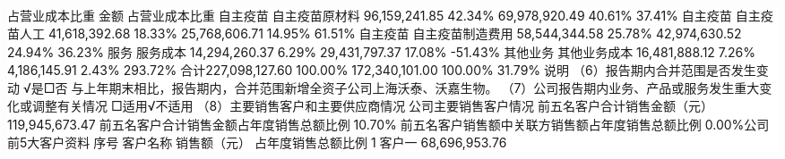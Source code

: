 占营业成本比重
金额
占营业成本比重
自主疫苗
自主疫苗原材料
96,159,241.85
42.34%
69,978,920.49
40.61%
37.41%
自主疫苗
自主疫苗人工
41,618,392.68
18.33%
25,768,606.71
14.95%
61.51%
自主疫苗
自主疫苗制造费用
58,544,344.58
25.78%
42,974,630.52
24.94%
36.23%
服务
服务成本
14,294,260.37
6.29%
29,431,797.37
17.08%
-51.43%
其他业务
其他业务成本
16,481,888.12
7.26%
4,186,145.91
2.43%
293.72%
合计227,098,127.60
100.00%
172,340,101.00
100.00%
31.79%
说明
（6）报告期内合并范围是否发生变动
√是□否
与上年期末相比，报告期内，合并范围新增全资子公司上海沃泰、沃嘉生物。
（7）公司报告期内业务、产品或服务发生重大变化或调整有关情况
□适用√不适用
（8）主要销售客户和主要供应商情况
公司主要销售客户情况
前五名客户合计销售金额（元）
119,945,673.47
前五名客户合计销售金额占年度销售总额比例
10.70%
前五名客户销售额中关联方销售额占年度销售总额比例
0.00%公司前5大客户资料
序号
客户名称
销售额（元）
占年度销售总额比例
1
客户一
68,696,953.76